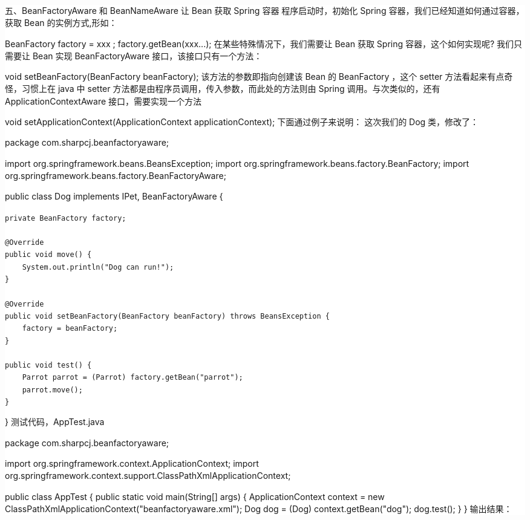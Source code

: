 五、BeanFactoryAware 和 BeanNameAware
让 Bean 获取 Spring 容器
程序启动时，初始化 Spring 容器，我们已经知道如何通过容器，获取 Bean 的实例方式,形如：

BeanFactory factory = xxx ;
factory.getBean(xxx...);
在某些特殊情况下，我们需要让 Bean 获取 Spring 容器，这个如何实现呢?
我们只需要让 Bean 实现 BeanFactoryAware 接口，该接口只有一个方法：

void setBeanFactory(BeanFactory beanFactory);
该方法的参数即指向创建该 Bean 的 BeanFactory ，这个 setter 方法看起来有点奇怪，习惯上在 java 中 setter 方法都是由程序员调用，传入参数，而此处的方法则由 Spring 调用。与次类似的，还有 ApplicationContextAware 接口，需要实现一个方法

void setApplicationContext(ApplicationContext applicationContext);
下面通过例子来说明：
这次我们的 Dog 类，修改了：

package com.sharpcj.beanfactoryaware;

import org.springframework.beans.BeansException;
import org.springframework.beans.factory.BeanFactory;
import org.springframework.beans.factory.BeanFactoryAware;

public class Dog implements IPet, BeanFactoryAware {

    private BeanFactory factory;

    @Override
    public void move() {
        System.out.println("Dog can run!");
    }

    @Override
    public void setBeanFactory(BeanFactory beanFactory) throws BeansException {
        factory = beanFactory;
    }

    public void test() {
        Parrot parrot = (Parrot) factory.getBean("parrot");
        parrot.move();
    }

}
测试代码，AppTest.java

package com.sharpcj.beanfactoryaware;

import org.springframework.context.ApplicationContext;
import org.springframework.context.support.ClassPathXmlApplicationContext;

public class AppTest {
    public static void main(String[] args) {
        ApplicationContext context = new ClassPathXmlApplicationContext("beanfactoryaware.xml");
        Dog dog = (Dog) context.getBean("dog");
        dog.test();
    }
}
输出结果：
